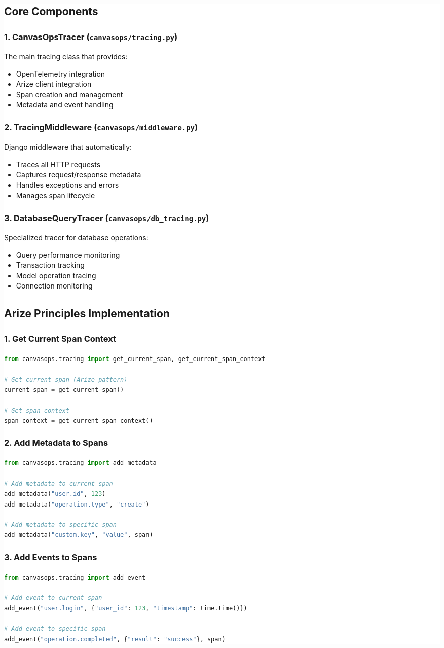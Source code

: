 ## Core Components

### 1. CanvasOpsTracer (`canvasops/tracing.py`)
The main tracing class that provides:
- OpenTelemetry integration
- Arize client integration
- Span creation and management
- Metadata and event handling

### 2. TracingMiddleware (`canvasops/middleware.py`)
Django middleware that automatically:
- Traces all HTTP requests
- Captures request/response metadata
- Handles exceptions and errors
- Manages span lifecycle

### 3. DatabaseQueryTracer (`canvasops/db_tracing.py`)
Specialized tracer for database operations:
- Query performance monitoring
- Transaction tracking
- Model operation tracing
- Connection monitoring

## Arize Principles Implementation

### 1. Get Current Span Context
```python
from canvasops.tracing import get_current_span, get_current_span_context

# Get current span (Arize pattern)
current_span = get_current_span()

# Get span context
span_context = get_current_span_context()
```

### 2. Add Metadata to Spans
```python
from canvasops.tracing import add_metadata

# Add metadata to current span
add_metadata("user.id", 123)
add_metadata("operation.type", "create")

# Add metadata to specific span
add_metadata("custom.key", "value", span)
```

### 3. Add Events to Spans
```python
from canvasops.tracing import add_event

# Add event to current span
add_event("user.login", {"user_id": 123, "timestamp": time.time()})

# Add event to specific span
add_event("operation.completed", {"result": "success"}, span)
```
